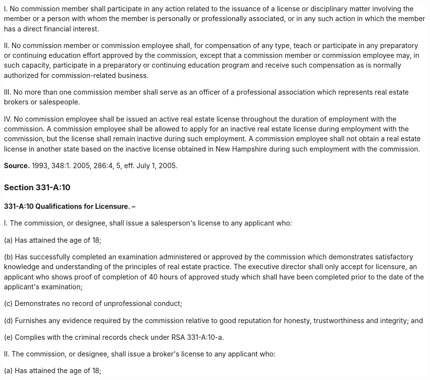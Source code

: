  I. No commission member shall participate in any action related to
the issuance of a license or disciplinary matter involving the member or
a person with whom the member is personally or professionally
associated, or in any such action in which the member has a direct
financial interest.
                                             
 II. No commission member or commission employee shall, for
compensation of any type, teach or participate in any preparatory or
continuing education effort approved by the commission, except that a
commission member or commission employee may, in such capacity,
participate in a preparatory or continuing education program and receive
such compensation as is normally authorized for commission-related
business.
                                             
 III. No more than one commission member shall serve as an officer of
a professional association which represents real estate brokers or
salespeople.
                                             
 IV. No commission employee shall be issued an active real estate
license throughout the duration of employment with the commission. A
commission employee shall be allowed to apply for an inactive real
estate license during employment with the commission, but the license
shall remain inactive during such employment. A commission employee
shall not obtain a real estate license in another state based on the
inactive license obtained in New Hampshire during such employment with
the commission.

**Source.** 1993, 348:1. 2005, 286:4, 5, eff. July 1, 2005.

### Section 331-A:10

 **331-A:10 Qualifications for Licensure. –**
                                             
 I. The commission, or designee, shall issue a salesperson's license
to any applicant who:
                                             
 (a) Has attained the age of 18;
                                             
 (b) Has successfully completed an examination administered or
approved by the commission which demonstrates satisfactory knowledge and
understanding of the principles of real estate practice. The executive
director shall only accept for licensure, an applicant who shows proof
of completion of 40 hours of approved study which shall have been
completed prior to the date of the applicant's examination;
                                             
 (c) Demonstrates no record of unprofessional conduct;
                                             
 (d) Furnishes any evidence required by the commission relative to
good reputation for honesty, trustworthiness and integrity; and
                                             
 (e) Complies with the criminal records check under RSA
331-A:10-a.
                                             
 II. The commission, or designee, shall issue a broker's license to
any applicant who:
                                             
 (a) Has attained the age of 18;
                                             